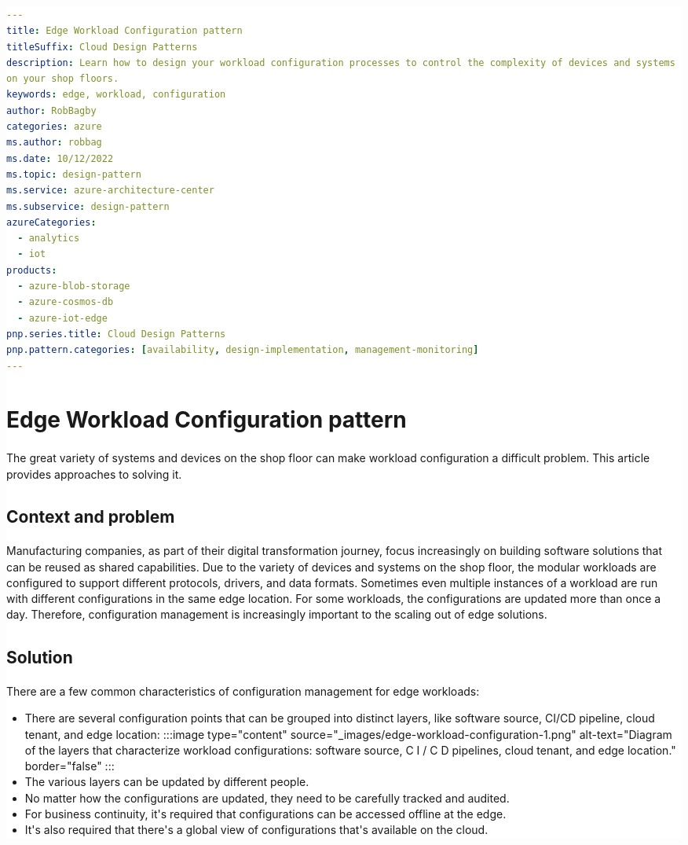 ```yaml
---
title: Edge Workload Configuration pattern
titleSuffix: Cloud Design Patterns
description: Learn how to design your workload configuration processes to control the complexity of devices and systems on your shop floors.
keywords: edge, workload, configuration
author: RobBagby
categories: azure
ms.author: robbag
ms.date: 10/12/2022
ms.topic: design-pattern
ms.service: azure-architecture-center
ms.subservice: design-pattern
azureCategories:
  - analytics
  - iot
products:
  - azure-blob-storage
  - azure-cosmos-db
  - azure-iot-edge
pnp.series.title: Cloud Design Patterns
pnp.pattern.categories: [availability, design-implementation, management-monitoring]
---
```


# Edge Workload Configuration pattern

The great variety of systems and devices on the shop floor can make workload configuration a difficult problem. This article provides approaches to solving it.

## Context and problem

Manufacturing companies, as part of their digital transformation journey, focus increasingly on building software solutions that can be reused as shared capabilities. Due to the variety of devices and systems on the shop floor, the modular workloads are configured to support different protocols, drivers, and data formats. Sometimes even multiple instances of a workload are run with different configurations in the same edge location. For some workloads, the configurations are updated more than once a day. Therefore, configuration management is increasingly important to the scaling out of edge solutions.

## Solution

There are a few common characteristics of configuration management for edge workloads:

- There are several configuration points that can be grouped into distinct layers, like software source, CI/CD pipeline, cloud tenant, and edge location:
  :::image type="content" source="_images/edge-workload-configuration-1.png" alt-text="Diagram of the layers that characterize workload configurations: software source, C I  / C D pipelines, cloud tenant, and edge location." border="false" :::
- The various layers can be updated by different people.
- No matter how the configurations are updated, they need to be carefully tracked and audited.
- For business continuity, it's required that configurations can be accessed offline at the edge.
- It's also required that there's a global view of configurations that's available on the cloud.
